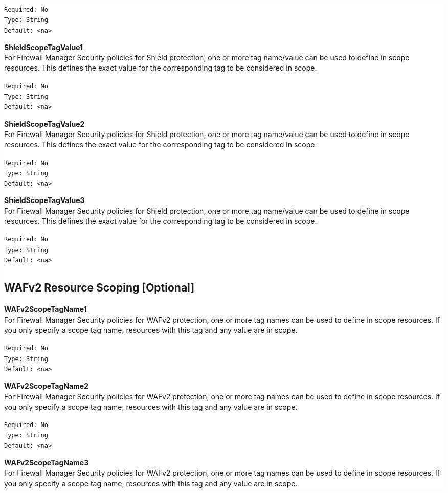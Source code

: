     Required: No
    Type: String
    Default: <na>

**ShieldScopeTagValue1**  
For Firewall Manager Security policies for Shield protection, one or more tag name/value can be used to define in scope resources. This defines the exact value for the corresponding tag to be considered in scope.

    Required: No
    Type: String
    Default: <na>

**ShieldScopeTagValue2**  
For Firewall Manager Security policies for Shield protection, one or more tag name/value can be used to define in scope resources. This defines the exact value for the corresponding tag to be considered in scope.

    Required: No
    Type: String
    Default: <na>

**ShieldScopeTagValue3**  
For Firewall Manager Security policies for Shield protection, one or more tag name/value can be used to define in scope resources. This defines the exact value for the corresponding tag to be considered in scope.

    Required: No
    Type: String
    Default: <na>

## WAFv2 Resource Scoping **[Optional]**
**WAFv2ScopeTagName1**  
For Firewall Manager Security policies for WAFv2 protection, one or more tag names can be used to define in scope resources. If you only specify a scope tag name, resources with this tag and any value are in scope.

    Required: No
    Type: String
    Default: <na>

**WAFv2ScopeTagName2**  
For Firewall Manager Security policies for WAFv2 protection, one or more tag names can be used to define in scope resources. If you only specify a scope tag name, resources with this tag and any value are in scope.

    Required: No
    Type: String
    Default: <na>

**WAFv2ScopeTagName3**  
For Firewall Manager Security policies for WAFv2 protection, one or more tag names can be used to define in scope resources. If you only specify a scope tag name, resources with this tag and any value are in scope.
